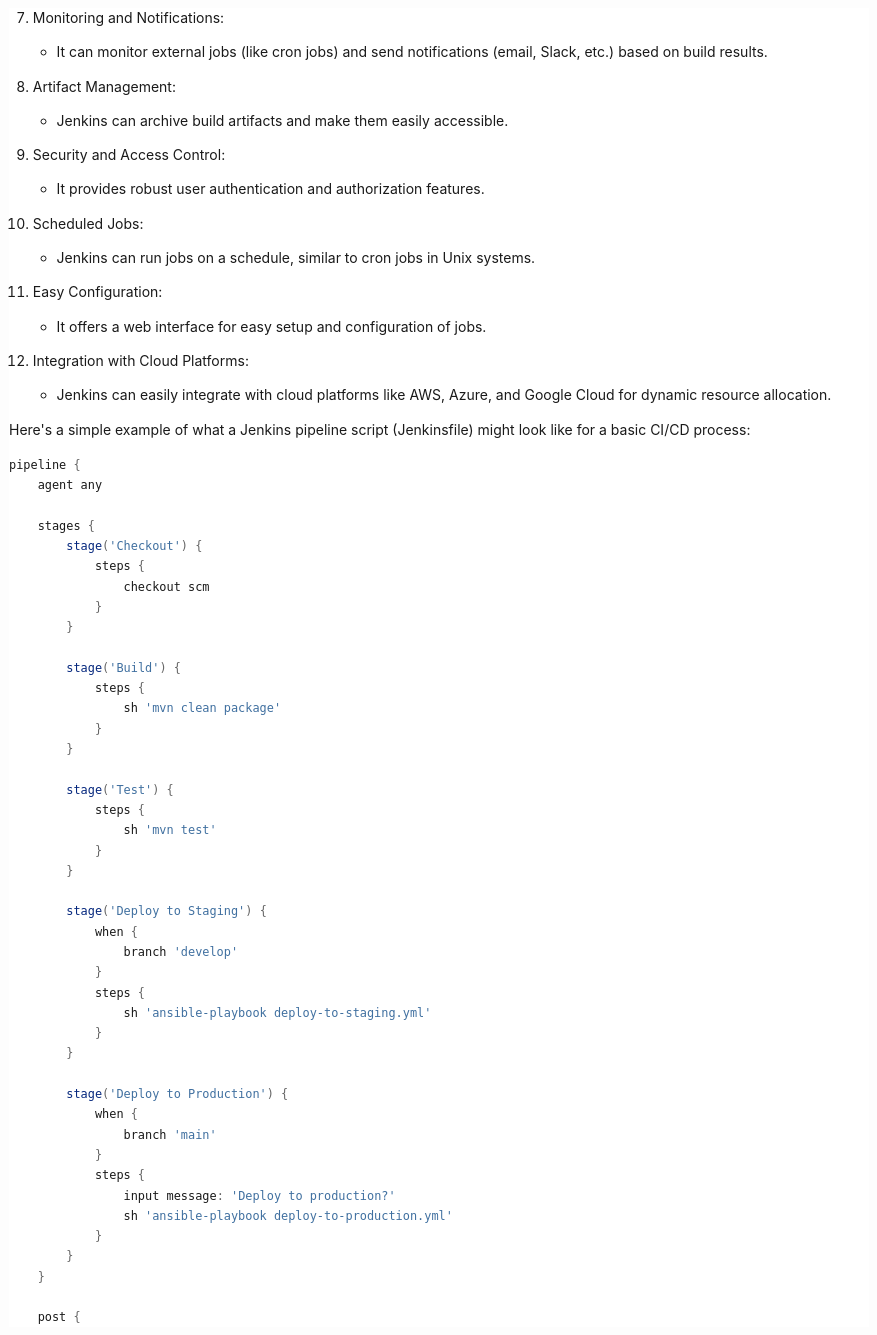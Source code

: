 7. Monitoring and Notifications:
   - It can monitor external jobs (like cron jobs) and send notifications (email, Slack, etc.) based on build results.

8. Artifact Management:
   - Jenkins can archive build artifacts and make them easily accessible.

9. Security and Access Control:
   - It provides robust user authentication and authorization features.

10. Scheduled Jobs:
    - Jenkins can run jobs on a schedule, similar to cron jobs in Unix systems.

11. Easy Configuration:
    - It offers a web interface for easy setup and configuration of jobs.

12. Integration with Cloud Platforms:
    - Jenkins can easily integrate with cloud platforms like AWS, Azure, and Google Cloud for dynamic resource allocation.

Here's a simple example of what a Jenkins pipeline script (Jenkinsfile) might look like for a basic CI/CD process:

```groovy
pipeline {
    agent any
    
    stages {
        stage('Checkout') {
            steps {
                checkout scm
            }
        }
        
        stage('Build') {
            steps {
                sh 'mvn clean package'
            }
        }
        
        stage('Test') {
            steps {
                sh 'mvn test'
            }
        }
        
        stage('Deploy to Staging') {
            when {
                branch 'develop'
            }
            steps {
                sh 'ansible-playbook deploy-to-staging.yml'
            }
        }
        
        stage('Deploy to Production') {
            when {
                branch 'main'
            }
            steps {
                input message: 'Deploy to production?'
                sh 'ansible-playbook deploy-to-production.yml'
            }
        }
    }
    
    post {
```